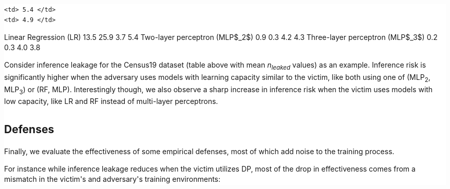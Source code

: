     <td> 5.4 </td>
    <td> 4.9 </td>
  </tr>
  <tr>
    <td>Linear Regression (LR)</td>
    <td> 13.5 </td>
    <td> 25.9 </td>
    <td> 3.7 </td>
    <td> 5.4 </td>
  </tr>
  <tr>
    <td>Two-layer perceptron (MLP$_2$)</td>
    <td> 0.9 </td>
    <td> 0.3 </td>
    <td> 4.2 </td>
    <td> 4.3 </td>
  </tr>
  <tr>
    <td>Three-layer perceptron (MLP$_3$)</td>
    <td> 0.2 </td>
    <td> 0.3 </td>
    <td> 4.0 </td>
    <td> 3.8 </td>
  </tr>
</table>

Consider inference leakage for the Census19 dataset (table above with mean $n_{leaked}$ values) as an example. Inference risk is significantly higher when the adversary uses models with learning capacity similar to the victim, like both using one of (MLP$_2$, MLP$_3$) or (RF, MLP). Interestingly though, we also observe a sharp increase in inference risk when the victim uses models with low capacity, like LR and RF instead of multi-layer perceptrons.


## Defenses

Finally, we evaluate the effectiveness of some empirical defenses, most of which add noise to the training process.

For instance while inference leakage reduces when the victim utilizes DP, most of the drop in effectiveness comes from a mismatch in the victim's and adversary's training environments:

<center>